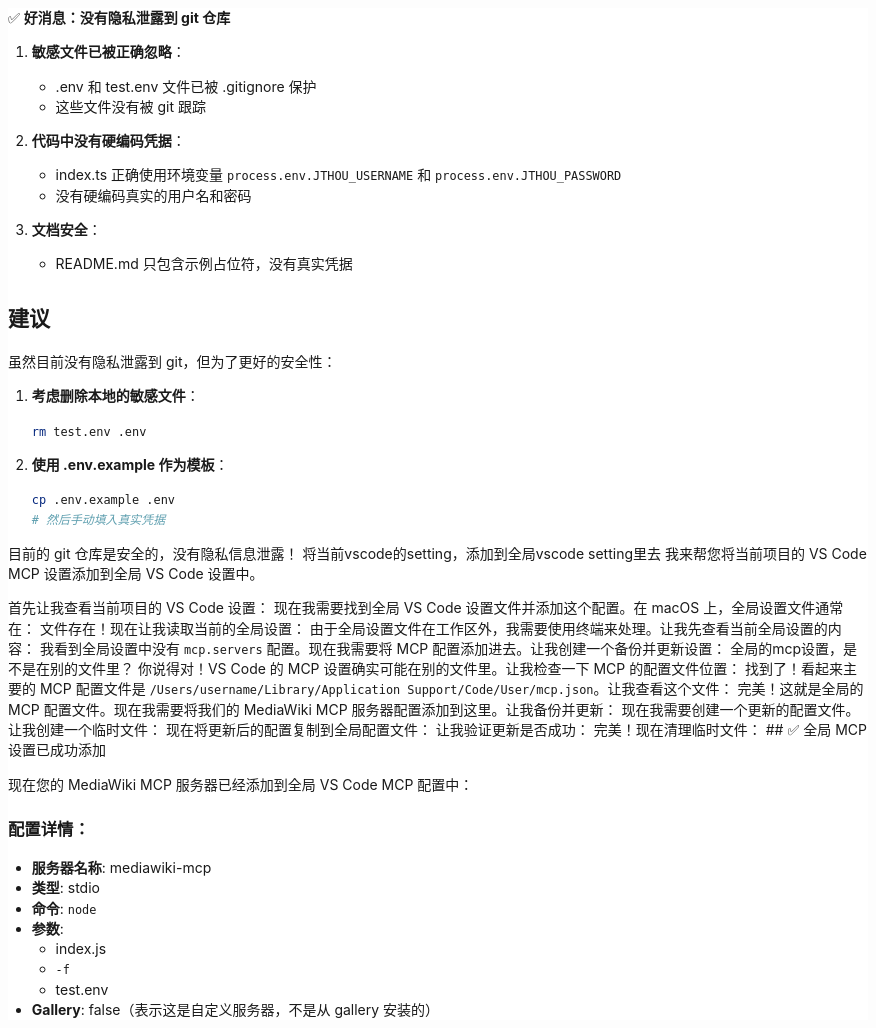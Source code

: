 ✅ **好消息：没有隐私泄露到 git 仓库**

1. **敏感文件已被正确忽略**：
   - .env 和 test.env 文件已被 .gitignore 保护
   - 这些文件没有被 git 跟踪

2. **代码中没有硬编码凭据**：
   - index.ts 正确使用环境变量 `process.env.JTHOU_USERNAME` 和 `process.env.JTHOU_PASSWORD`
   - 没有硬编码真实的用户名和密码

3. **文档安全**：
   - README.md 只包含示例占位符，没有真实凭据

## 建议

虽然目前没有隐私泄露到 git，但为了更好的安全性：

1. **考虑删除本地的敏感文件**：
   ```bash
   rm test.env .env
   ```

2. **使用 .env.example 作为模板**：
   ```bash
   cp .env.example .env
   # 然后手动填入真实凭据
   ```

目前的 git 仓库是安全的，没有隐私信息泄露！
</assistant>
<user>
将当前vscode的setting，添加到全局vscode setting里去
</user>
<assistant>
我来帮您将当前项目的 VS Code MCP 设置添加到全局 VS Code 设置中。

首先让我查看当前项目的 VS Code 设置： 现在我需要找到全局 VS Code 设置文件并添加这个配置。在 macOS 上，全局设置文件通常在： 文件存在！现在让我读取当前的全局设置： 由于全局设置文件在工作区外，我需要使用终端来处理。让我先查看当前全局设置的内容： 我看到全局设置中没有 `mcp.servers` 配置。现在我需要将 MCP 配置添加进去。让我创建一个备份并更新设置： 
</assistant>
<user>
全局的mcp设置，是不是在别的文件里？
</user>
<assistant>
你说得对！VS Code 的 MCP 设置确实可能在别的文件里。让我检查一下 MCP 的配置文件位置： 找到了！看起来主要的 MCP 配置文件是 `/Users/username/Library/Application Support/Code/User/mcp.json`。让我查看这个文件： 完美！这就是全局的 MCP 配置文件。现在我需要将我们的 MediaWiki MCP 服务器配置添加到这里。让我备份并更新： 现在我需要创建一个更新的配置文件。让我创建一个临时文件： 现在将更新后的配置复制到全局配置文件： 让我验证更新是否成功： 完美！现在清理临时文件： ## ✅ 全局 MCP 设置已成功添加

现在您的 MediaWiki MCP 服务器已经添加到全局 VS Code MCP 配置中：

### 配置详情：
- **服务器名称**: mediawiki-mcp
- **类型**: stdio
- **命令**: `node`
- **参数**: 
  - index.js
  - `-f`
  - test.env
- **Gallery**: false（表示这是自定义服务器，不是从 gallery 安装的）
